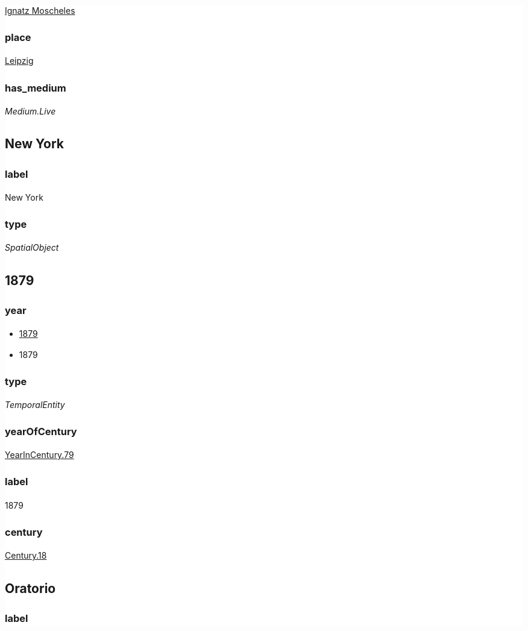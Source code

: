 [Ignatz Moscheles](#Ignatz-Moscheles)

### place


[Leipzig](#Leipzig)

### has_medium


*Medium.Live*

## New York

### label


New York

### type


*SpatialObject*

## 1879

### year

 - [1879](#1879)

 - 1879

### type


*TemporalEntity*

### yearOfCentury


[YearInCentury.79](#YearInCentury.79)

### label


1879

### century


[Century.18](#Century.18)

## Oratorio

### label
